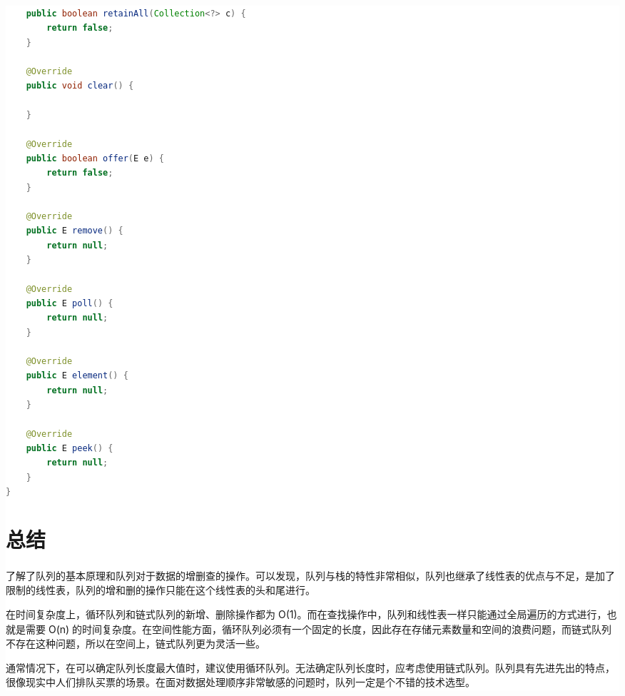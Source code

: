 ```java
    public boolean retainAll(Collection<?> c) {
        return false;
    }

    @Override
    public void clear() {

    }

    @Override
    public boolean offer(E e) {
        return false;
    }

    @Override
    public E remove() {
        return null;
    }

    @Override
    public E poll() {
        return null;
    }

    @Override
    public E element() {
        return null;
    }

    @Override
    public E peek() {
        return null;
    }
}
```



# 总结

了解了队列的基本原理和队列对于数据的增删查的操作。可以发现，队列与栈的特性非常相似，队列也继承了线性表的优点与不足，是加了限制的线性表，队列的增和删的操作只能在这个线性表的头和尾进行。

在时间复杂度上，循环队列和链式队列的新增、删除操作都为 O(1)。而在查找操作中，队列和线性表一样只能通过全局遍历的方式进行，也就是需要 O(n) 的时间复杂度。在空间性能方面，循环队列必须有一个固定的长度，因此存在存储元素数量和空间的浪费问题，而链式队列不存在这种问题，所以在空间上，链式队列更为灵活一些。

通常情况下，在可以确定队列长度最大值时，建议使用循环队列。无法确定队列长度时，应考虑使用链式队列。队列具有先进先出的特点，很像现实中人们排队买票的场景。在面对数据处理顺序非常敏感的问题时，队列一定是个不错的技术选型。
